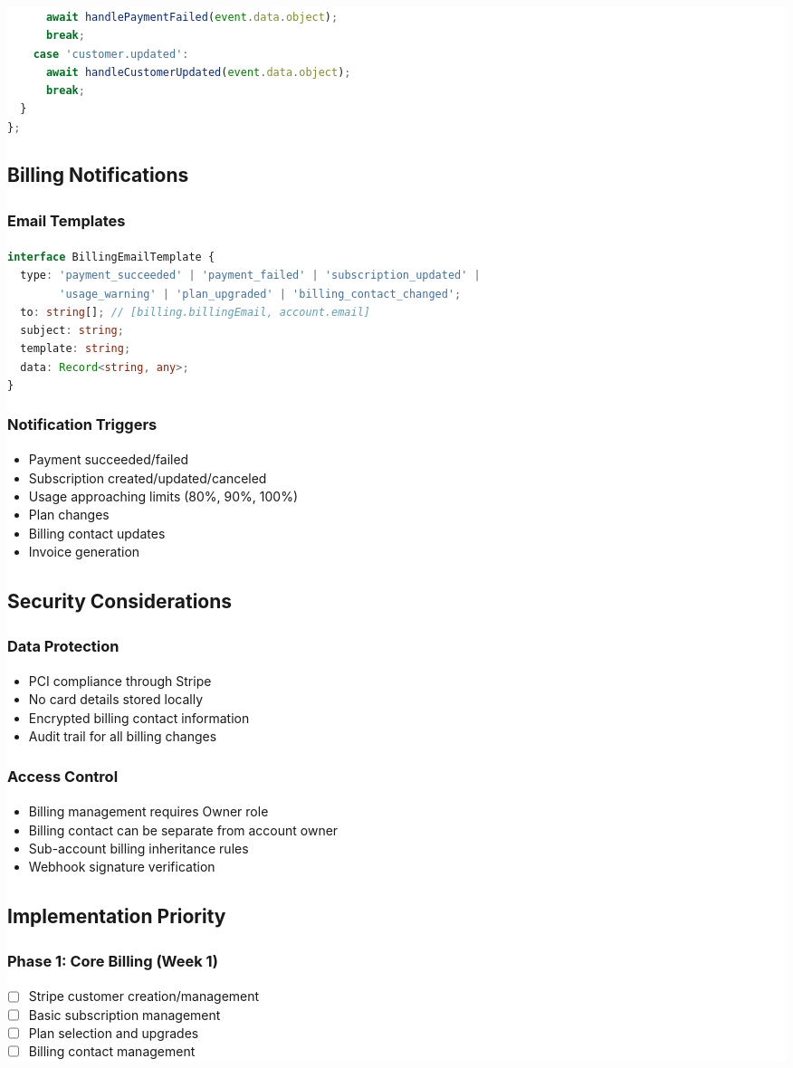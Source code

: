 ```typescript
      await handlePaymentFailed(event.data.object);
      break;
    case 'customer.updated':
      await handleCustomerUpdated(event.data.object);
      break;
  }
};
```

## Billing Notifications

### Email Templates
```typescript
interface BillingEmailTemplate {
  type: 'payment_succeeded' | 'payment_failed' | 'subscription_updated' | 
        'usage_warning' | 'plan_upgraded' | 'billing_contact_changed';
  to: string[]; // [billing.billingEmail, account.email]
  subject: string;
  template: string;
  data: Record<string, any>;
}
```

### Notification Triggers
- Payment succeeded/failed
- Subscription created/updated/canceled
- Usage approaching limits (80%, 90%, 100%)
- Plan changes
- Billing contact updates
- Invoice generation

## Security Considerations

### Data Protection
- PCI compliance through Stripe
- No card details stored locally
- Encrypted billing contact information
- Audit trail for all billing changes

### Access Control
- Billing management requires Owner role
- Billing contact can be separate from account owner
- Sub-account billing inheritance rules
- Webhook signature verification

## Implementation Priority

### Phase 1: Core Billing (Week 1)
- [ ] Stripe customer creation/management
- [ ] Basic subscription management
- [ ] Plan selection and upgrades
- [ ] Billing contact management
